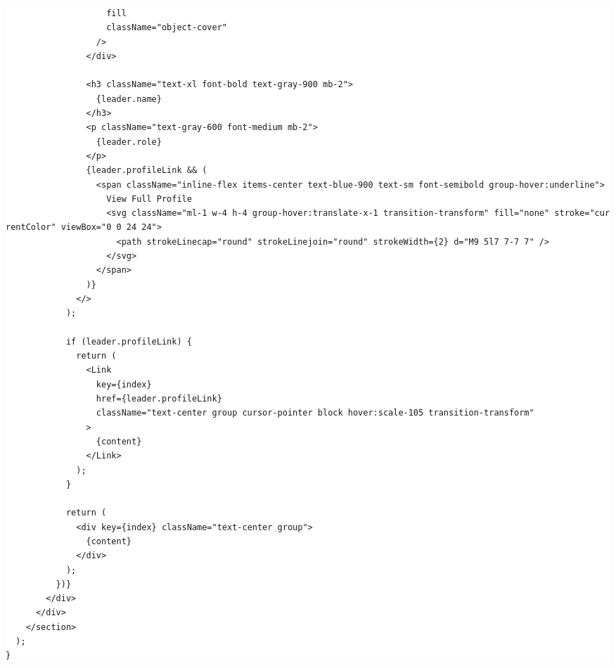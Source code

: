 ```tsx
                    fill
                    className="object-cover"
                  />
                </div>

                <h3 className="text-xl font-bold text-gray-900 mb-2">
                  {leader.name}
                </h3>
                <p className="text-gray-600 font-medium mb-2">
                  {leader.role}
                </p>
                {leader.profileLink && (
                  <span className="inline-flex items-center text-blue-900 text-sm font-semibold group-hover:underline">
                    View Full Profile
                    <svg className="ml-1 w-4 h-4 group-hover:translate-x-1 transition-transform" fill="none" stroke="currentColor" viewBox="0 0 24 24">
                      <path strokeLinecap="round" strokeLinejoin="round" strokeWidth={2} d="M9 5l7 7-7 7" />
                    </svg>
                  </span>
                )}
              </>
            );

            if (leader.profileLink) {
              return (
                <Link
                  key={index}
                  href={leader.profileLink}
                  className="text-center group cursor-pointer block hover:scale-105 transition-transform"
                >
                  {content}
                </Link>
              );
            }

            return (
              <div key={index} className="text-center group">
                {content}
              </div>
            );
          })}
        </div>
      </div>
    </section>
  );
}
```
